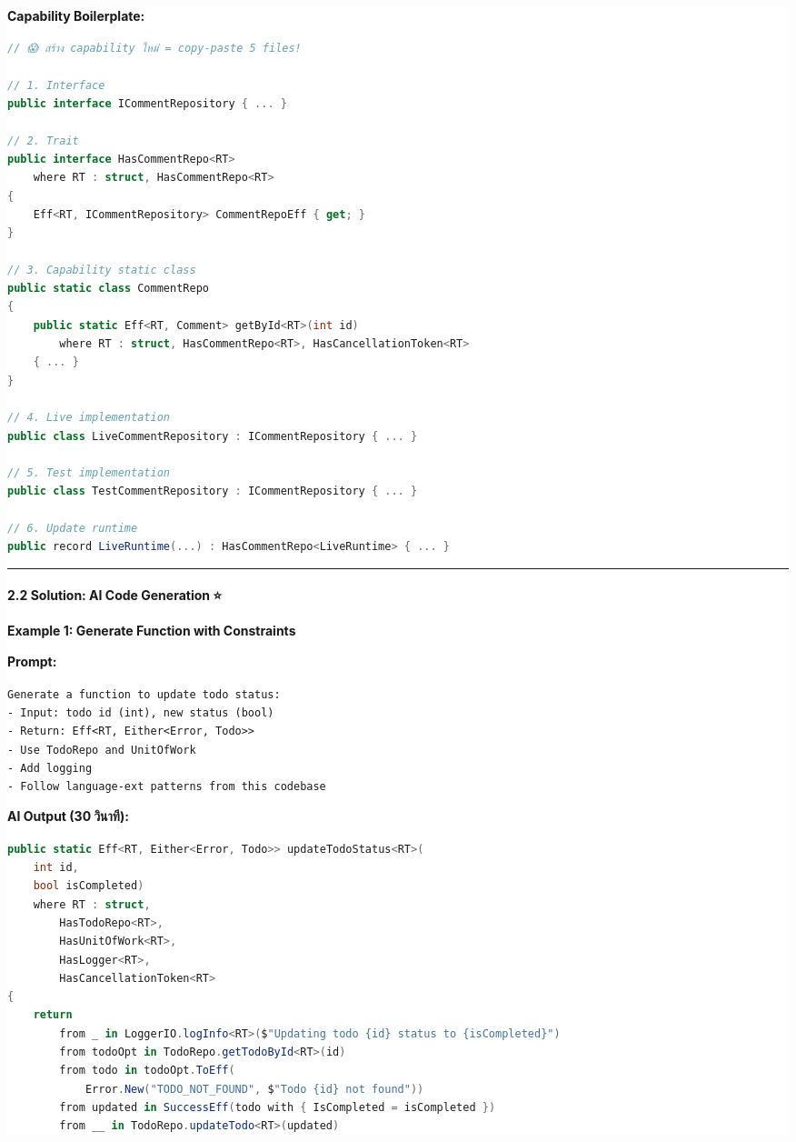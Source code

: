 **Capability Boilerplate:**
```csharp
// 😱 สร้าง capability ใหม่ = copy-paste 5 files!

// 1. Interface
public interface ICommentRepository { ... }

// 2. Trait
public interface HasCommentRepo<RT>
    where RT : struct, HasCommentRepo<RT>
{
    Eff<RT, ICommentRepository> CommentRepoEff { get; }
}

// 3. Capability static class
public static class CommentRepo
{
    public static Eff<RT, Comment> getById<RT>(int id)
        where RT : struct, HasCommentRepo<RT>, HasCancellationToken<RT>
    { ... }
}

// 4. Live implementation
public class LiveCommentRepository : ICommentRepository { ... }

// 5. Test implementation
public class TestCommentRepository : ICommentRepository { ... }

// 6. Update runtime
public record LiveRuntime(...) : HasCommentRepo<LiveRuntime> { ... }
```

---

#### 2.2 Solution: AI Code Generation ⭐

**Example 1: Generate Function with Constraints**

**Prompt:**
```
Generate a function to update todo status:
- Input: todo id (int), new status (bool)
- Return: Eff<RT, Either<Error, Todo>>
- Use TodoRepo and UnitOfWork
- Add logging
- Follow language-ext patterns from this codebase
```

**AI Output (30 วินาที):**
```csharp
public static Eff<RT, Either<Error, Todo>> updateTodoStatus<RT>(
    int id,
    bool isCompleted)
    where RT : struct,
        HasTodoRepo<RT>,
        HasUnitOfWork<RT>,
        HasLogger<RT>,
        HasCancellationToken<RT>
{
    return
        from _ in LoggerIO.logInfo<RT>($"Updating todo {id} status to {isCompleted}")
        from todoOpt in TodoRepo.getTodoById<RT>(id)
        from todo in todoOpt.ToEff(
            Error.New("TODO_NOT_FOUND", $"Todo {id} not found"))
        from updated in SuccessEff(todo with { IsCompleted = isCompleted })
        from __ in TodoRepo.updateTodo<RT>(updated)
```